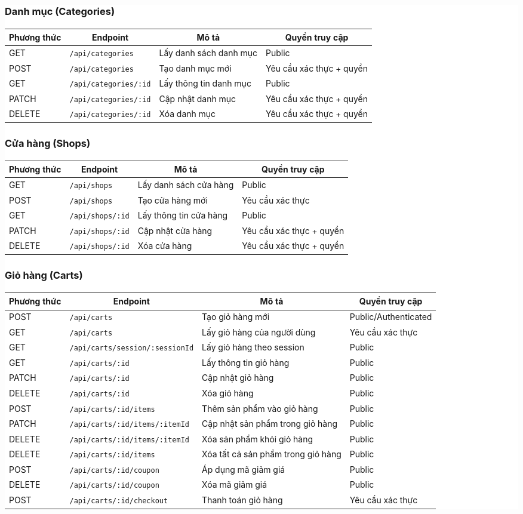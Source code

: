 ### Danh mục (Categories)

| Phương thức | Endpoint              | Mô tả                  | Quyền truy cập           |
| ----------- | --------------------- | ---------------------- | ------------------------ |
| GET         | `/api/categories`     | Lấy danh sách danh mục | Public                   |
| POST        | `/api/categories`     | Tạo danh mục mới       | Yêu cầu xác thực + quyền |
| GET         | `/api/categories/:id` | Lấy thông tin danh mục | Public                   |
| PATCH       | `/api/categories/:id` | Cập nhật danh mục      | Yêu cầu xác thực + quyền |
| DELETE      | `/api/categories/:id` | Xóa danh mục           | Yêu cầu xác thực + quyền |

### Cửa hàng (Shops)

| Phương thức | Endpoint         | Mô tả                  | Quyền truy cập           |
| ----------- | ---------------- | ---------------------- | ------------------------ |
| GET         | `/api/shops`     | Lấy danh sách cửa hàng | Public                   |
| POST        | `/api/shops`     | Tạo cửa hàng mới       | Yêu cầu xác thực         |
| GET         | `/api/shops/:id` | Lấy thông tin cửa hàng | Public                   |
| PATCH       | `/api/shops/:id` | Cập nhật cửa hàng      | Yêu cầu xác thực + quyền |
| DELETE      | `/api/shops/:id` | Xóa cửa hàng           | Yêu cầu xác thực + quyền |

### Giỏ hàng (Carts)

| Phương thức | Endpoint                        | Mô tả                              | Quyền truy cập       |
| ----------- | ------------------------------- | ---------------------------------- | -------------------- |
| POST        | `/api/carts`                    | Tạo giỏ hàng mới                   | Public/Authenticated |
| GET         | `/api/carts`                    | Lấy giỏ hàng của người dùng        | Yêu cầu xác thực     |
| GET         | `/api/carts/session/:sessionId` | Lấy giỏ hàng theo session          | Public               |
| GET         | `/api/carts/:id`                | Lấy thông tin giỏ hàng             | Public               |
| PATCH       | `/api/carts/:id`                | Cập nhật giỏ hàng                  | Public               |
| DELETE      | `/api/carts/:id`                | Xóa giỏ hàng                       | Public               |
| POST        | `/api/carts/:id/items`          | Thêm sản phẩm vào giỏ hàng         | Public               |
| PATCH       | `/api/carts/:id/items/:itemId`  | Cập nhật sản phẩm trong giỏ hàng   | Public               |
| DELETE      | `/api/carts/:id/items/:itemId`  | Xóa sản phẩm khỏi giỏ hàng         | Public               |
| DELETE      | `/api/carts/:id/items`          | Xóa tất cả sản phẩm trong giỏ hàng | Public               |
| POST        | `/api/carts/:id/coupon`         | Áp dụng mã giảm giá                | Public               |
| DELETE      | `/api/carts/:id/coupon`         | Xóa mã giảm giá                    | Public               |
| POST        | `/api/carts/:id/checkout`       | Thanh toán giỏ hàng                | Yêu cầu xác thực     |

